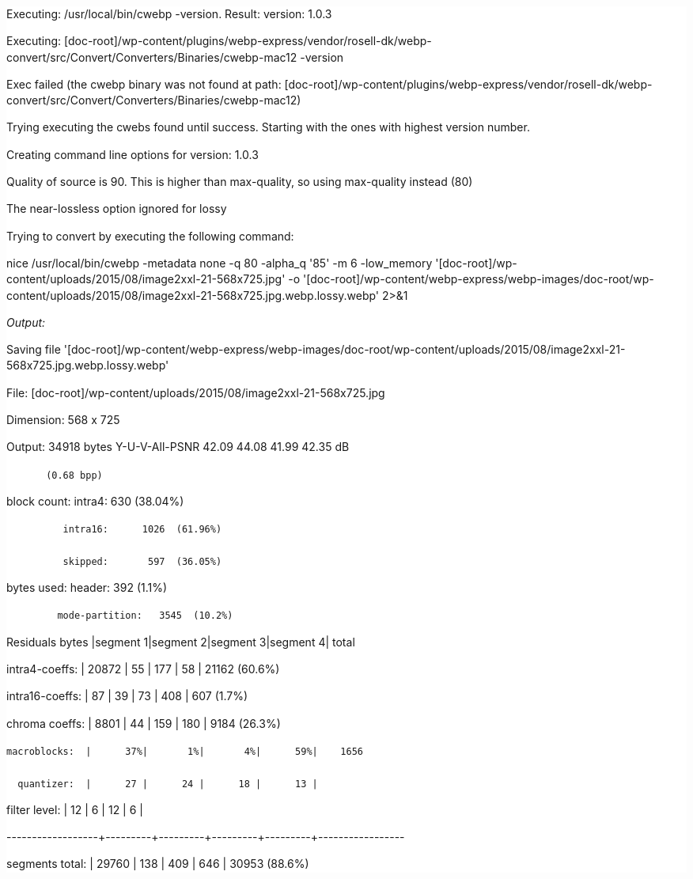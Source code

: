 Executing: /usr/local/bin/cwebp -version. Result: version: 1.0.3

Executing: [doc-root]/wp-content/plugins/webp-express/vendor/rosell-dk/webp-convert/src/Convert/Converters/Binaries/cwebp-mac12 -version

Exec failed (the cwebp binary was not found at path: [doc-root]/wp-content/plugins/webp-express/vendor/rosell-dk/webp-convert/src/Convert/Converters/Binaries/cwebp-mac12)

Trying executing the cwebs found until success. Starting with the ones with highest version number.

Creating command line options for version: 1.0.3

Quality of source is 90. This is higher than max-quality, so using max-quality instead (80)

The near-lossless option ignored for lossy

Trying to convert by executing the following command:

nice /usr/local/bin/cwebp -metadata none -q 80 -alpha_q '85' -m 6 -low_memory '[doc-root]/wp-content/uploads/2015/08/image2xxl-21-568x725.jpg' -o '[doc-root]/wp-content/webp-express/webp-images/doc-root/wp-content/uploads/2015/08/image2xxl-21-568x725.jpg.webp.lossy.webp' 2>&1


*Output:* 

Saving file '[doc-root]/wp-content/webp-express/webp-images/doc-root/wp-content/uploads/2015/08/image2xxl-21-568x725.jpg.webp.lossy.webp'

File:      [doc-root]/wp-content/uploads/2015/08/image2xxl-21-568x725.jpg

Dimension: 568 x 725

Output:    34918 bytes Y-U-V-All-PSNR 42.09 44.08 41.99   42.35 dB

           (0.68 bpp)

block count:  intra4:        630  (38.04%)

              intra16:      1026  (61.96%)

              skipped:       597  (36.05%)

bytes used:  header:            392  (1.1%)

             mode-partition:   3545  (10.2%)

 Residuals bytes  |segment 1|segment 2|segment 3|segment 4|  total

  intra4-coeffs:  |   20872 |      55 |     177 |      58 |   21162  (60.6%)

 intra16-coeffs:  |      87 |      39 |      73 |     408 |     607  (1.7%)

  chroma coeffs:  |    8801 |      44 |     159 |     180 |    9184  (26.3%)

    macroblocks:  |      37%|       1%|       4%|      59%|    1656

      quantizer:  |      27 |      24 |      18 |      13 |

   filter level:  |      12 |       6 |      12 |       6 |

------------------+---------+---------+---------+---------+-----------------

 segments total:  |   29760 |     138 |     409 |     646 |   30953  (88.6%)

